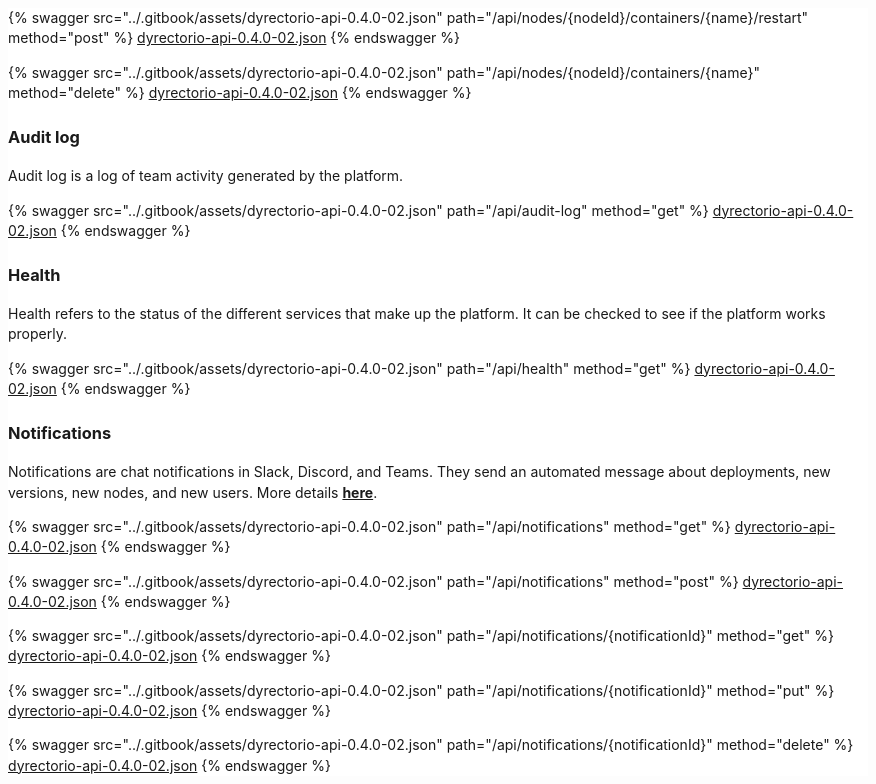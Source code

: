 {% swagger src="../.gitbook/assets/dyrectorio-api-0.4.0-02.json" path="/api/nodes/{nodeId}/containers/{name}/restart" method="post" %}
[dyrectorio-api-0.4.0-02.json](../.gitbook/assets/dyrectorio-api-0.4.0-02.json)
{% endswagger %}

{% swagger src="../.gitbook/assets/dyrectorio-api-0.4.0-02.json" path="/api/nodes/{nodeId}/containers/{name}" method="delete" %}
[dyrectorio-api-0.4.0-02.json](../.gitbook/assets/dyrectorio-api-0.4.0-02.json)
{% endswagger %}

### Audit log

Audit log is a log of team activity generated by the platform.

{% swagger src="../.gitbook/assets/dyrectorio-api-0.4.0-02.json" path="/api/audit-log" method="get" %}
[dyrectorio-api-0.4.0-02.json](../.gitbook/assets/dyrectorio-api-0.4.0-02.json)
{% endswagger %}

### Health

Health refers to the status of the different services that make up the platform. It can be checked to see if the platform works properly.

{% swagger src="../.gitbook/assets/dyrectorio-api-0.4.0-02.json" path="/api/health" method="get" %}
[dyrectorio-api-0.4.0-02.json](../.gitbook/assets/dyrectorio-api-0.4.0-02.json)
{% endswagger %}

### Notifications

Notifications are chat notifications in Slack, Discord, and Teams. They send an automated message about deployments, new versions, new nodes, and new users. More details [**here**](../tutorials/create-chat-notifications.md).

{% swagger src="../.gitbook/assets/dyrectorio-api-0.4.0-02.json" path="/api/notifications" method="get" %}
[dyrectorio-api-0.4.0-02.json](../.gitbook/assets/dyrectorio-api-0.4.0-02.json)
{% endswagger %}

{% swagger src="../.gitbook/assets/dyrectorio-api-0.4.0-02.json" path="/api/notifications" method="post" %}
[dyrectorio-api-0.4.0-02.json](../.gitbook/assets/dyrectorio-api-0.4.0-02.json)
{% endswagger %}

{% swagger src="../.gitbook/assets/dyrectorio-api-0.4.0-02.json" path="/api/notifications/{notificationId}" method="get" %}
[dyrectorio-api-0.4.0-02.json](../.gitbook/assets/dyrectorio-api-0.4.0-02.json)
{% endswagger %}

{% swagger src="../.gitbook/assets/dyrectorio-api-0.4.0-02.json" path="/api/notifications/{notificationId}" method="put" %}
[dyrectorio-api-0.4.0-02.json](../.gitbook/assets/dyrectorio-api-0.4.0-02.json)
{% endswagger %}

{% swagger src="../.gitbook/assets/dyrectorio-api-0.4.0-02.json" path="/api/notifications/{notificationId}" method="delete" %}
[dyrectorio-api-0.4.0-02.json](../.gitbook/assets/dyrectorio-api-0.4.0-02.json)
{% endswagger %}
